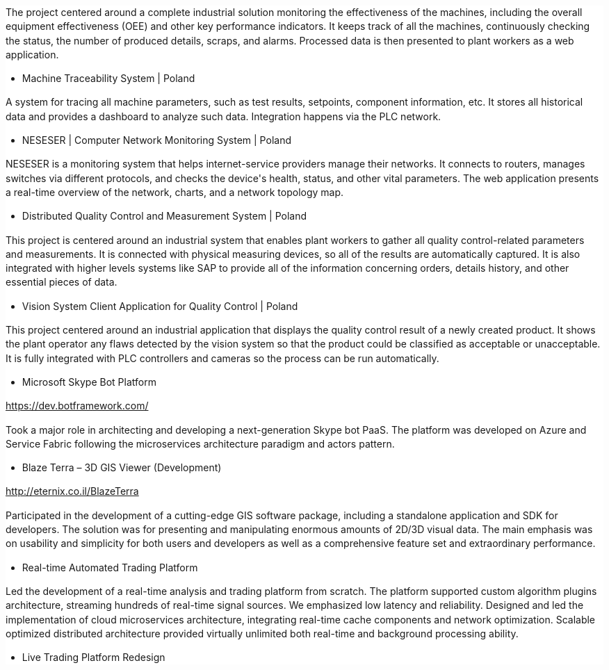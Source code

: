 The project centered around a complete industrial solution monitoring the effectiveness of the machines, including the overall equipment effectiveness (OEE) and other key performance indicators. It keeps track of all the machines, continuously checking the status, the number of produced details, scraps, and alarms. Processed data is then presented to plant workers as a web application.

- Machine Traceability System | Poland

A system for tracing all machine parameters, such as test results, setpoints, component information, etc. It stores all historical data and provides a dashboard to analyze such data. Integration happens via the PLC network.

- NESESER | Computer Network Monitoring System | Poland

NESESER is a monitoring system that helps internet-service providers manage their networks. It connects to routers, manages switches via different protocols, and checks the device's health, status, and other vital parameters. The web application presents a real-time overview of the network, charts, and a network topology map.

- Distributed Quality Control and Measurement System | Poland

This project is centered around an industrial system that enables plant workers to gather all quality control-related parameters and measurements. It is connected with physical measuring devices, so all of the results are automatically captured. It is also integrated with higher levels systems like SAP to provide all of the information concerning orders, details history, and other essential pieces of data.

- Vision System Client Application for Quality Control | Poland

This project centered around an industrial application that displays the quality control result of a newly created product. It shows the plant operator any flaws detected by the vision system so that the product could be classified as acceptable or unacceptable. It is fully integrated with PLC controllers and cameras so the process can be run automatically.

- Microsoft Skype Bot Platform

https://dev.botframework.com/

Took a major role in architecting and developing a next-generation Skype bot PaaS. The platform was developed on Azure and Service Fabric following the microservices architecture paradigm and actors pattern.

- Blaze Terra – 3D GIS Viewer (Development)

http://eternix.co.il/BlazeTerra

Participated in the development of a cutting-edge GIS software package, including a standalone application and SDK for developers. The solution was for presenting and manipulating enormous amounts of 2D/3D visual data. The main emphasis was on usability and simplicity for both users and developers as well as a comprehensive feature set and extraordinary performance.

- Real-time Automated Trading Platform

Led the development of a real-time analysis and trading platform from scratch. The platform supported custom algorithm plugins architecture, streaming hundreds of real-time signal sources. We emphasized low latency and reliability. Designed and led the implementation of cloud microservices architecture, integrating real-time cache components and network optimization. Scalable optimized distributed architecture provided virtually unlimited both real-time and background processing ability.

- Live Trading Platform Redesign
